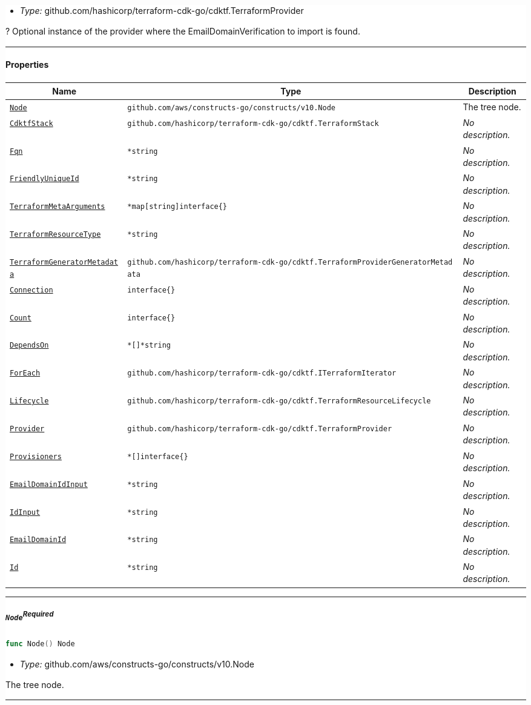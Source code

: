 - *Type:* github.com/hashicorp/terraform-cdk-go/cdktf.TerraformProvider

? Optional instance of the provider where the EmailDomainVerification to import is found.

---

#### Properties <a name="Properties" id="Properties"></a>

| **Name** | **Type** | **Description** |
| --- | --- | --- |
| <code><a href="#@cdktf/provider-okta.emailDomainVerification.EmailDomainVerification.property.node">Node</a></code> | <code>github.com/aws/constructs-go/constructs/v10.Node</code> | The tree node. |
| <code><a href="#@cdktf/provider-okta.emailDomainVerification.EmailDomainVerification.property.cdktfStack">CdktfStack</a></code> | <code>github.com/hashicorp/terraform-cdk-go/cdktf.TerraformStack</code> | *No description.* |
| <code><a href="#@cdktf/provider-okta.emailDomainVerification.EmailDomainVerification.property.fqn">Fqn</a></code> | <code>*string</code> | *No description.* |
| <code><a href="#@cdktf/provider-okta.emailDomainVerification.EmailDomainVerification.property.friendlyUniqueId">FriendlyUniqueId</a></code> | <code>*string</code> | *No description.* |
| <code><a href="#@cdktf/provider-okta.emailDomainVerification.EmailDomainVerification.property.terraformMetaArguments">TerraformMetaArguments</a></code> | <code>*map[string]interface{}</code> | *No description.* |
| <code><a href="#@cdktf/provider-okta.emailDomainVerification.EmailDomainVerification.property.terraformResourceType">TerraformResourceType</a></code> | <code>*string</code> | *No description.* |
| <code><a href="#@cdktf/provider-okta.emailDomainVerification.EmailDomainVerification.property.terraformGeneratorMetadata">TerraformGeneratorMetadata</a></code> | <code>github.com/hashicorp/terraform-cdk-go/cdktf.TerraformProviderGeneratorMetadata</code> | *No description.* |
| <code><a href="#@cdktf/provider-okta.emailDomainVerification.EmailDomainVerification.property.connection">Connection</a></code> | <code>interface{}</code> | *No description.* |
| <code><a href="#@cdktf/provider-okta.emailDomainVerification.EmailDomainVerification.property.count">Count</a></code> | <code>interface{}</code> | *No description.* |
| <code><a href="#@cdktf/provider-okta.emailDomainVerification.EmailDomainVerification.property.dependsOn">DependsOn</a></code> | <code>*[]*string</code> | *No description.* |
| <code><a href="#@cdktf/provider-okta.emailDomainVerification.EmailDomainVerification.property.forEach">ForEach</a></code> | <code>github.com/hashicorp/terraform-cdk-go/cdktf.ITerraformIterator</code> | *No description.* |
| <code><a href="#@cdktf/provider-okta.emailDomainVerification.EmailDomainVerification.property.lifecycle">Lifecycle</a></code> | <code>github.com/hashicorp/terraform-cdk-go/cdktf.TerraformResourceLifecycle</code> | *No description.* |
| <code><a href="#@cdktf/provider-okta.emailDomainVerification.EmailDomainVerification.property.provider">Provider</a></code> | <code>github.com/hashicorp/terraform-cdk-go/cdktf.TerraformProvider</code> | *No description.* |
| <code><a href="#@cdktf/provider-okta.emailDomainVerification.EmailDomainVerification.property.provisioners">Provisioners</a></code> | <code>*[]interface{}</code> | *No description.* |
| <code><a href="#@cdktf/provider-okta.emailDomainVerification.EmailDomainVerification.property.emailDomainIdInput">EmailDomainIdInput</a></code> | <code>*string</code> | *No description.* |
| <code><a href="#@cdktf/provider-okta.emailDomainVerification.EmailDomainVerification.property.idInput">IdInput</a></code> | <code>*string</code> | *No description.* |
| <code><a href="#@cdktf/provider-okta.emailDomainVerification.EmailDomainVerification.property.emailDomainId">EmailDomainId</a></code> | <code>*string</code> | *No description.* |
| <code><a href="#@cdktf/provider-okta.emailDomainVerification.EmailDomainVerification.property.id">Id</a></code> | <code>*string</code> | *No description.* |

---

##### `Node`<sup>Required</sup> <a name="Node" id="@cdktf/provider-okta.emailDomainVerification.EmailDomainVerification.property.node"></a>

```go
func Node() Node
```

- *Type:* github.com/aws/constructs-go/constructs/v10.Node

The tree node.

---